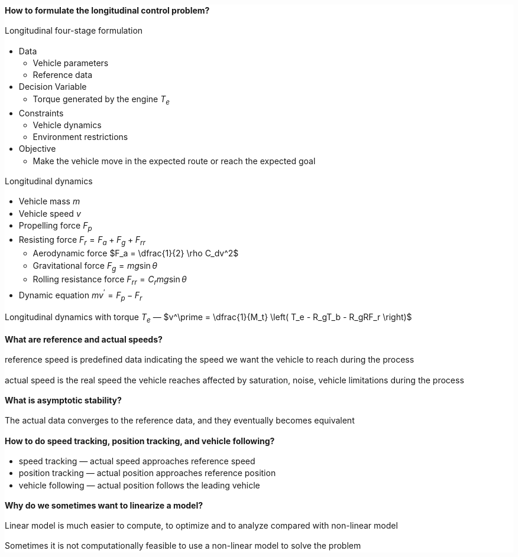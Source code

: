 

**How to formulate the longitudinal control problem?**

Longitudinal four-stage formulation

- Data
  - Vehicle parameters
  - Reference data
- Decision Variable
  - Torque generated by the engine $T_e$
- Constraints
  - Vehicle dynamics
  - Environment restrictions
- Objective
  - Make the vehicle move in the expected route or reach the expected goal

Longitudinal dynamics

- Vehicle mass $m$
- Vehicle speed $v$
- Propelling force $F_p$
- Resisting force $F_r = F_a + F_g + F_{rr}$
  - Aerodynamic force $F_a = \dfrac{1}{2} \rho C_dv^2$
  - Gravitational force $F_g = mg \sin\theta$
  - Rolling resistance force $F_{rr} = C_r mg \sin\theta$
- Dynamic equation $mv^\prime = F_p - F_r$

Longitudinal dynamics with torque $T_e$ — $v^\prime = \dfrac{1}{M_t} \left( T_e - R_gT_b - R_gRF_r \right)$



**What are reference and actual speeds?**

reference speed is predefined data indicating the speed we want the vehicle to reach during the process

actual speed is the real speed the vehicle reaches affected by saturation, noise, vehicle limitations during the process



**What is asymptotic stability?**

The actual data converges to the reference data, and they eventually becomes equivalent



**How to do speed tracking, position tracking, and vehicle following?**

- speed tracking — actual speed approaches reference speed
- position tracking — actual position approaches reference position
- vehicle following — actual position follows the leading vehicle



**Why do we sometimes want to linearize a model?**

Linear model is much easier to compute, to optimize and to analyze compared with non-linear model

Sometimes it is not computationally feasible to use a non-linear model to solve the problem
